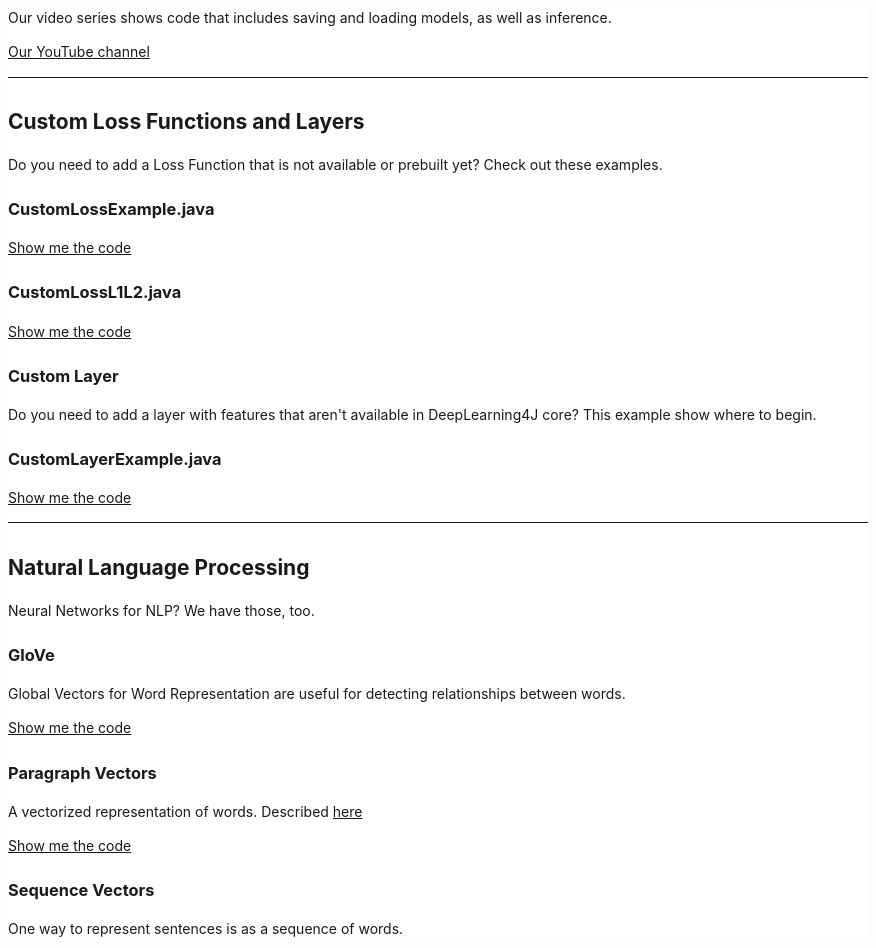 Our video series shows code that includes saving and loading models, as well as inference. 

[Our YouTube channel](https://www.youtube.com/channel/UCa-HKBJwkfzs4AgZtdUuBXQ)

---

## Custom Loss Functions and Layers

Do you need to add a Loss Function that is not available or prebuilt yet? Check out these examples.

### CustomLossExample.java

[Show me the code](http://github.com/eclipse/deeplearning4j-examples/blob/master/dl4j-examples/src/main/java/org/deeplearning4j/examples/misc/lossfunctions/CustomLossExample.java)

### CustomLossL1L2.java

[Show me the code](http://github.com/eclipse/deeplearning4j-examples/blob/master/dl4j-examples/src/main/java/org/deeplearning4j/examples/misc/lossfunctions/CustomLossL1L2.java)

### Custom Layer

Do you need to add a layer with features that aren't available in DeepLearning4J core? This example show where to begin. 

### CustomLayerExample.java

[Show me the code](http://github.com/eclipse/deeplearning4j-examples/blob/master/dl4j-examples/src/main/java/org/deeplearning4j/examples/misc/customlayers/CustomLayerExample.java)

---

## Natural Language Processing

Neural Networks for NLP? We have those, too.

### GloVe 

Global Vectors for Word Representation are useful for detecting relationships between words. 

[Show me the code](http://github.com/eclipse/deeplearning4j-examples/blob/master/dl4j-examples/src/main/java/org/deeplearning4j/examples/nlp/glove/GloVeExample.java)

### Paragraph Vectors

A vectorized representation of words. Described [here](https://cs.stanford.edu/~quocle/paragraph_vector.pdf)

[Show me the code](http://github.com/eclipse/deeplearning4j-examples/blob/master/dl4j-examples/src/main/java/org/deeplearning4j/examples/nlp/paragraphvectors/ParagraphVectorsClassifierExample.java)

### Sequence Vectors

One way to represent sentences is as a sequence of words. 
